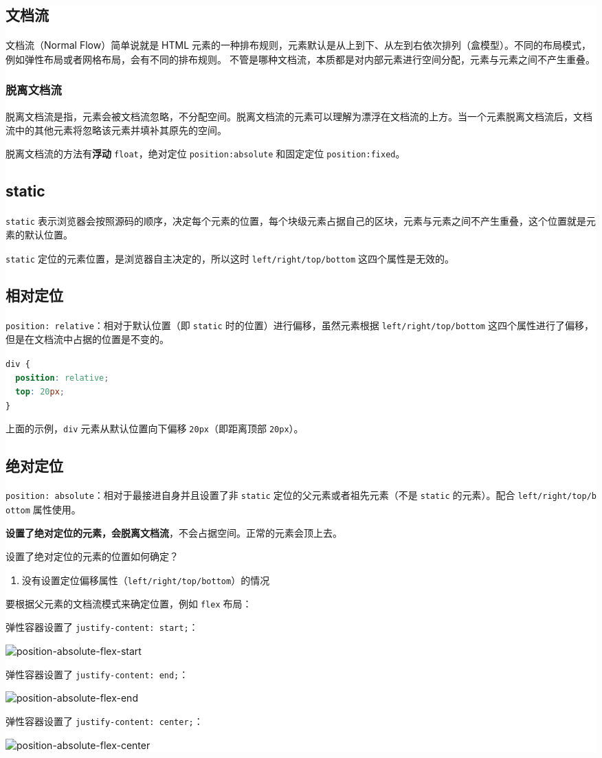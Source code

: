 ## 文档流

文档流（Normal Flow）简单说就是 HTML 元素的一种排布规则，元素默认是从上到下、从左到右依次排列（盒模型）。不同的布局模式，例如弹性布局或者网格布局，会有不同的排布规则。
不管是哪种文档流，本质都是对内部元素进行空间分配，元素与元素之间不产生重叠。

### 脱离文档流

脱离文档流是指，元素会被文档流忽略，不分配空间。脱离文档流的元素可以理解为漂浮在文档流的上方。当一个元素脱离文档流后，文档流中的其他元素将忽略该元素并填补其原先的空间。

脱离文档流的方法有**浮动** `float`，绝对定位 `position:absolute` 和固定定位 `position:fixed`。

## static

`static` 表示浏览器会按照源码的顺序，决定每个元素的位置，每个块级元素占据自己的区块，元素与元素之间不产生重叠，这个位置就是元素的默认位置。

`static` 定位的元素位置，是浏览器自主决定的，所以这时 `left/right/top/bottom` 这四个属性是无效的。

## 相对定位

`position: relative`：相对于默认位置（即 `static` 时的位置）进行偏移，虽然元素根据 `left/right/top/bottom` 这四个属性进行了偏移，但是在文档流中占据的位置是不变的。

```css
div {
  position: relative;
  top: 20px;
}
```

上面的示例，`div` 元素从默认位置向下偏移 `20px`（即距离顶部 `20px`）。

## 绝对定位

`position: absolute`：相对于最接进自身并且设置了非 `static` 定位的父元素或者祖先元素（不是 `static` 的元素）。配合 `left/right/top/bottom` 属性使用。

**设置了绝对定位的元素，会脱离文档流**，不会占据空间。正常的元素会顶上去。

设置了绝对定位的元素的位置如何确定？

1. 没有设置定位偏移属性（`left/right/top/bottom`）的情况

要根据父元素的文档流模式来确定位置，例如 `flex` 布局：

弹性容器设置了 `justify-content: start;`：

![position-absolute-flex-start](https://github.com/shipengqi/illustrations/blob/a944ca701b2f441746e8bbbf111873d8b9e0b910/frontend-learn/basic/position-absolute-flex-start.png?raw=true)

弹性容器设置了 `justify-content: end;`：

![position-absolute-flex-end](https://github.com/shipengqi/illustrations/blob/a944ca701b2f441746e8bbbf111873d8b9e0b910/frontend-learn/basic/position-absolute-flex-end.png?raw=true)

弹性容器设置了 `justify-content: center;`：

![position-absolute-flex-center](https://github.com/shipengqi/illustrations/blob/a944ca701b2f441746e8bbbf111873d8b9e0b910/frontend-learn/basic/position-absolute-flex-center.png?raw=true)
